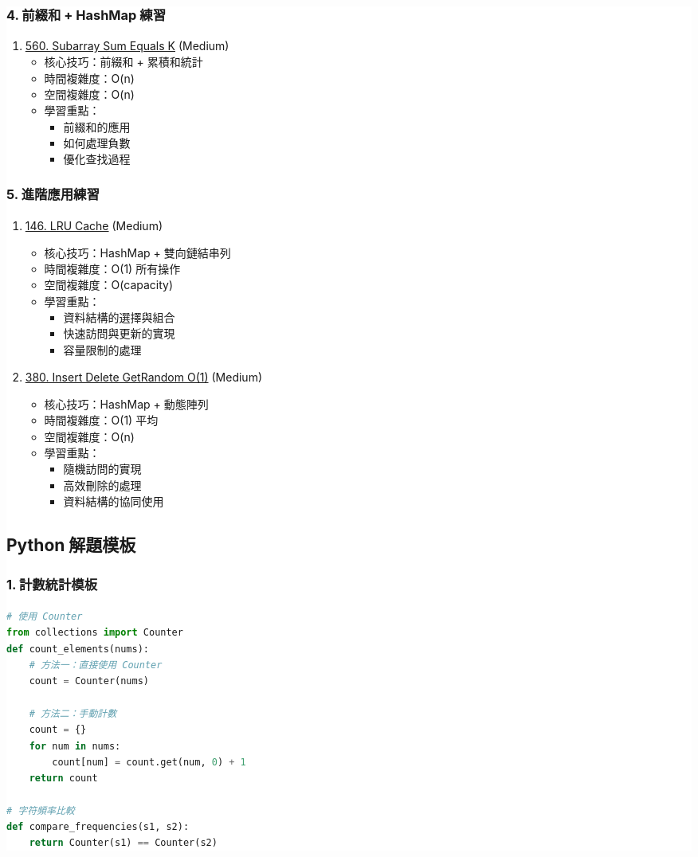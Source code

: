 ### 4. 前綴和 + HashMap 練習

1. [560. Subarray Sum Equals K](https://leetcode.com/problems/subarray-sum-equals-k/) (Medium)
   - 核心技巧：前綴和 + 累積和統計
   - 時間複雜度：O(n)
   - 空間複雜度：O(n)
   - 學習重點：
     - 前綴和的應用
     - 如何處理負數
     - 優化查找過程

### 5. 進階應用練習

1. [146. LRU Cache](https://leetcode.com/problems/lru-cache/) (Medium)

   - 核心技巧：HashMap + 雙向鏈結串列
   - 時間複雜度：O(1) 所有操作
   - 空間複雜度：O(capacity)
   - 學習重點：
     - 資料結構的選擇與組合
     - 快速訪問與更新的實現
     - 容量限制的處理

2. [380. Insert Delete GetRandom O(1)](https://leetcode.com/problems/insert-delete-getrandom-o1/) (Medium)
   - 核心技巧：HashMap + 動態陣列
   - 時間複雜度：O(1) 平均
   - 空間複雜度：O(n)
   - 學習重點：
     - 隨機訪問的實現
     - 高效刪除的處理
     - 資料結構的協同使用

## Python 解題模板

### 1. 計數統計模板

```python
# 使用 Counter
from collections import Counter
def count_elements(nums):
    # 方法一：直接使用 Counter
    count = Counter(nums)

    # 方法二：手動計數
    count = {}
    for num in nums:
        count[num] = count.get(num, 0) + 1
    return count

# 字符頻率比較
def compare_frequencies(s1, s2):
    return Counter(s1) == Counter(s2)
```
